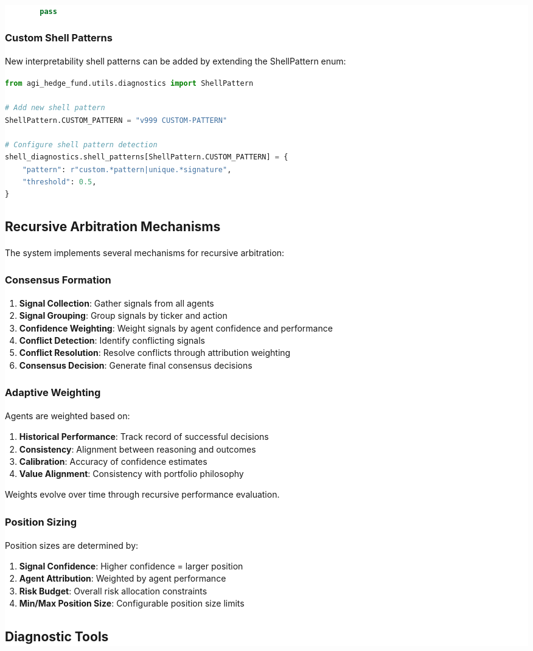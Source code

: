 ```python
        pass
```

### Custom Shell Patterns

New interpretability shell patterns can be added by extending the ShellPattern enum:

```python
from agi_hedge_fund.utils.diagnostics import ShellPattern

# Add new shell pattern
ShellPattern.CUSTOM_PATTERN = "v999 CUSTOM-PATTERN"

# Configure shell pattern detection
shell_diagnostics.shell_patterns[ShellPattern.CUSTOM_PATTERN] = {
    "pattern": r"custom.*pattern|unique.*signature",
    "threshold": 0.5,
}
```

## Recursive Arbitration Mechanisms

The system implements several mechanisms for recursive arbitration:

### Consensus Formation

1. **Signal Collection**: Gather signals from all agents
2. **Signal Grouping**: Group signals by ticker and action
3. **Confidence Weighting**: Weight signals by agent confidence and performance
4. **Conflict Detection**: Identify conflicting signals
5. **Conflict Resolution**: Resolve conflicts through attribution weighting
6. **Consensus Decision**: Generate final consensus decisions

### Adaptive Weighting

Agents are weighted based on:
1. **Historical Performance**: Track record of successful decisions
2. **Consistency**: Alignment between reasoning and outcomes
3. **Calibration**: Accuracy of confidence estimates
4. **Value Alignment**: Consistency with portfolio philosophy

Weights evolve over time through recursive performance evaluation.

### Position Sizing

Position sizes are determined by:
1. **Signal Confidence**: Higher confidence = larger position
2. **Agent Attribution**: Weighted by agent performance
3. **Risk Budget**: Overall risk allocation constraints
4. **Min/Max Position Size**: Configurable position size limits

## Diagnostic Tools
